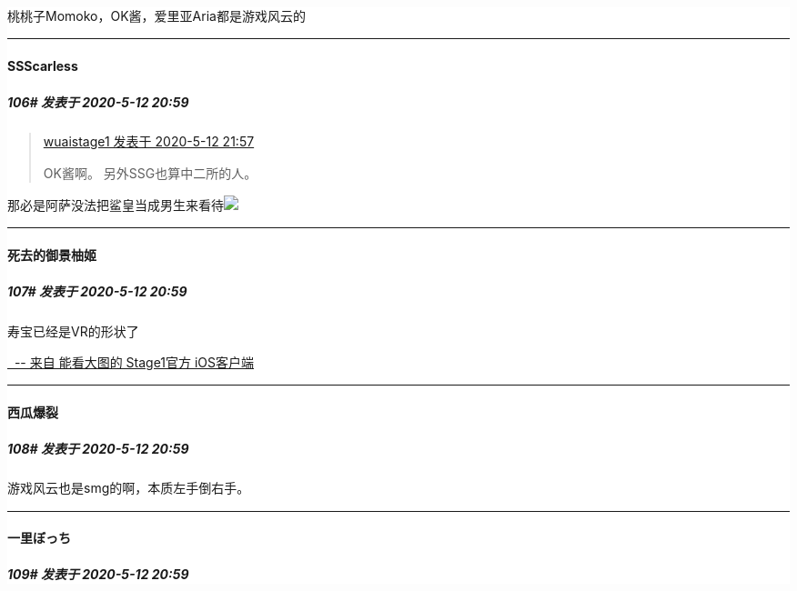 


桃桃子Momoko，OK酱，爱里亚Aria都是游戏风云的







-----

####  SSScarless  
##### 106#       发表于 2020-5-12 20:59



<blockquote><a href="httphttps://bbs.saraba1st.com/2b/forum.php?mod=redirect&amp;goto=findpost&amp;pid=47395720&amp;ptid=1934528" target="_blank">wuaistage1 发表于 2020-5-12 21:57</a>

OK酱啊。 另外SSG也算中二所的人。</blockquote>
那必是阿萨没法把鲨皇当成男生来看待<img src="https://static.saraba1st.com/image/smiley/face2017/245.png" referrerpolicy="no-referrer">







-----

####  死去的御景柚姬  
##### 107#       发表于 2020-5-12 20:59




寿宝已经是VR的形状了

[  -- 来自 能看大图的 Stage1官方 iOS客户端](https://itunes.apple.com/fi/app/saraba1st/id1221237470?mt=8)







-----

####  西瓜爆裂  
##### 108#       发表于 2020-5-12 20:59




游戏风云也是smg的啊，本质左手倒右手。







-----

####  一里ぼっち  
##### 109#       发表于 2020-5-12 20:59
